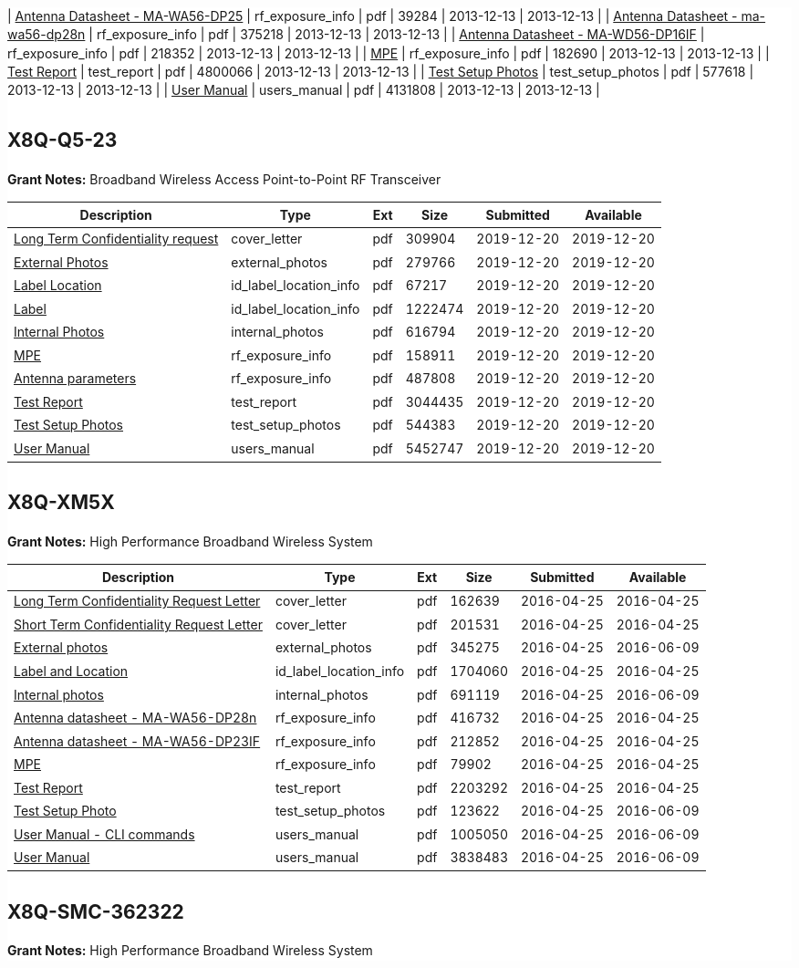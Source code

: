 | [Antenna Datasheet - MA-WA56-DP25](X8Q-SMN-5X18/b2e918a6be2ea60c24e1f8b7a4dbfca2/2142172.pdf) | rf_exposure_info | pdf | 39284 | 2013-12-13 | 2013-12-13 |
| [Antenna Datasheet - ma-wa56-dp28n](X8Q-SMN-5X18/b2e918a6be2ea60c24e1f8b7a4dbfca2/2142173.pdf) | rf_exposure_info | pdf | 375218 | 2013-12-13 | 2013-12-13 |
| [Antenna Datasheet - MA-WD56-DP16IF](X8Q-SMN-5X18/b2e918a6be2ea60c24e1f8b7a4dbfca2/2142174.pdf) | rf_exposure_info | pdf | 218352 | 2013-12-13 | 2013-12-13 |
| [MPE](X8Q-SMN-5X18/b2e918a6be2ea60c24e1f8b7a4dbfca2/2142191.pdf) | rf_exposure_info | pdf | 182690 | 2013-12-13 | 2013-12-13 |
| [Test Report](X8Q-SMN-5X18/b2e918a6be2ea60c24e1f8b7a4dbfca2/2142178.pdf) | test_report | pdf | 4800066 | 2013-12-13 | 2013-12-13 |
| [Test Setup Photos](X8Q-SMN-5X18/b2e918a6be2ea60c24e1f8b7a4dbfca2/2142196.pdf) | test_setup_photos | pdf | 577618 | 2013-12-13 | 2013-12-13 |
| [User Manual](X8Q-SMN-5X18/b2e918a6be2ea60c24e1f8b7a4dbfca2/2142197.pdf) | users_manual | pdf | 4131808 | 2013-12-13 | 2013-12-13 |
## X8Q-Q5-23
**Grant Notes:** Broadband Wireless Access Point-to-Point RF Transceiver

| Description | Type | Ext | Size | Submitted | Available |
| ----------- | ---- | --- | ---- | --------- | --------- |
| [Long Term Confidentiality request](X8Q-Q5-23/f1d38b7e75dbf788374e2a2e82062757/4560518.pdf) | cover_letter | pdf | 309904 | 2019-12-20 | 2019-12-20 |
| [External Photos](X8Q-Q5-23/f1d38b7e75dbf788374e2a2e82062757/4560514.pdf) | external_photos | pdf | 279766 | 2019-12-20 | 2019-12-20 |
| [Label Location](X8Q-Q5-23/f1d38b7e75dbf788374e2a2e82062757/4560516.pdf) | id_label_location_info | pdf | 67217 | 2019-12-20 | 2019-12-20 |
| [Label](X8Q-Q5-23/f1d38b7e75dbf788374e2a2e82062757/4560517.pdf) | id_label_location_info | pdf | 1222474 | 2019-12-20 | 2019-12-20 |
| [Internal Photos](X8Q-Q5-23/f1d38b7e75dbf788374e2a2e82062757/4560515.pdf) | internal_photos | pdf | 616794 | 2019-12-20 | 2019-12-20 |
| [MPE](X8Q-Q5-23/f1d38b7e75dbf788374e2a2e82062757/4560519.pdf) | rf_exposure_info | pdf | 158911 | 2019-12-20 | 2019-12-20 |
| [Antenna parameters](X8Q-Q5-23/f1d38b7e75dbf788374e2a2e82062757/4560522.pdf) | rf_exposure_info | pdf | 487808 | 2019-12-20 | 2019-12-20 |
| [Test Report](X8Q-Q5-23/f1d38b7e75dbf788374e2a2e82062757/4560513.pdf) | test_report | pdf | 3044435 | 2019-12-20 | 2019-12-20 |
| [Test Setup Photos](X8Q-Q5-23/f1d38b7e75dbf788374e2a2e82062757/4560524.pdf) | test_setup_photos | pdf | 544383 | 2019-12-20 | 2019-12-20 |
| [User Manual](X8Q-Q5-23/f1d38b7e75dbf788374e2a2e82062757/4560521.pdf) | users_manual | pdf | 5452747 | 2019-12-20 | 2019-12-20 |
## X8Q-XM5X
**Grant Notes:** High Performance Broadband Wireless System

| Description | Type | Ext | Size | Submitted | Available |
| ----------- | ---- | --- | ---- | --------- | --------- |
| [Long Term Confidentiality Request Letter](X8Q-XM5X/e693fc69368e62324cfcd18b70ca6320/2968956.pdf) | cover_letter | pdf | 162639 | 2016-04-25 | 2016-04-25 |
| [Short Term Confidentiality Request Letter](X8Q-XM5X/e693fc69368e62324cfcd18b70ca6320/2968959.pdf) | cover_letter | pdf | 201531 | 2016-04-25 | 2016-04-25 |
| [External photos](X8Q-XM5X/e693fc69368e62324cfcd18b70ca6320/2968951.pdf) | external_photos | pdf | 345275 | 2016-04-25 | 2016-06-09 |
| [Label and Location](X8Q-XM5X/e693fc69368e62324cfcd18b70ca6320/2968955.pdf) | id_label_location_info | pdf | 1704060 | 2016-04-25 | 2016-04-25 |
| [Internal photos](X8Q-XM5X/e693fc69368e62324cfcd18b70ca6320/2968954.pdf) | internal_photos | pdf | 691119 | 2016-04-25 | 2016-06-09 |
| [Antenna datasheet - MA-WA56-DP28n](X8Q-XM5X/e693fc69368e62324cfcd18b70ca6320/2968945.pdf) | rf_exposure_info | pdf | 416732 | 2016-04-25 | 2016-04-25 |
| [Antenna datasheet - MA-WA56-DP23IF](X8Q-XM5X/e693fc69368e62324cfcd18b70ca6320/2968946.pdf) | rf_exposure_info | pdf | 212852 | 2016-04-25 | 2016-04-25 |
| [MPE](X8Q-XM5X/e693fc69368e62324cfcd18b70ca6320/2968957.pdf) | rf_exposure_info | pdf | 79902 | 2016-04-25 | 2016-04-25 |
| [Test Report](X8Q-XM5X/e693fc69368e62324cfcd18b70ca6320/2968950.pdf) | test_report | pdf | 2203292 | 2016-04-25 | 2016-04-25 |
| [Test Setup Photo](X8Q-XM5X/e693fc69368e62324cfcd18b70ca6320/2968961.pdf) | test_setup_photos | pdf | 123622 | 2016-04-25 | 2016-06-09 |
| [User Manual - CLI commands](X8Q-XM5X/e693fc69368e62324cfcd18b70ca6320/2968943.pdf) | users_manual | pdf | 1005050 | 2016-04-25 | 2016-06-09 |
| [User Manual](X8Q-XM5X/e693fc69368e62324cfcd18b70ca6320/2968944.pdf) | users_manual | pdf | 3838483 | 2016-04-25 | 2016-06-09 |
## X8Q-SMC-362322
**Grant Notes:** High Performance Broadband Wireless System